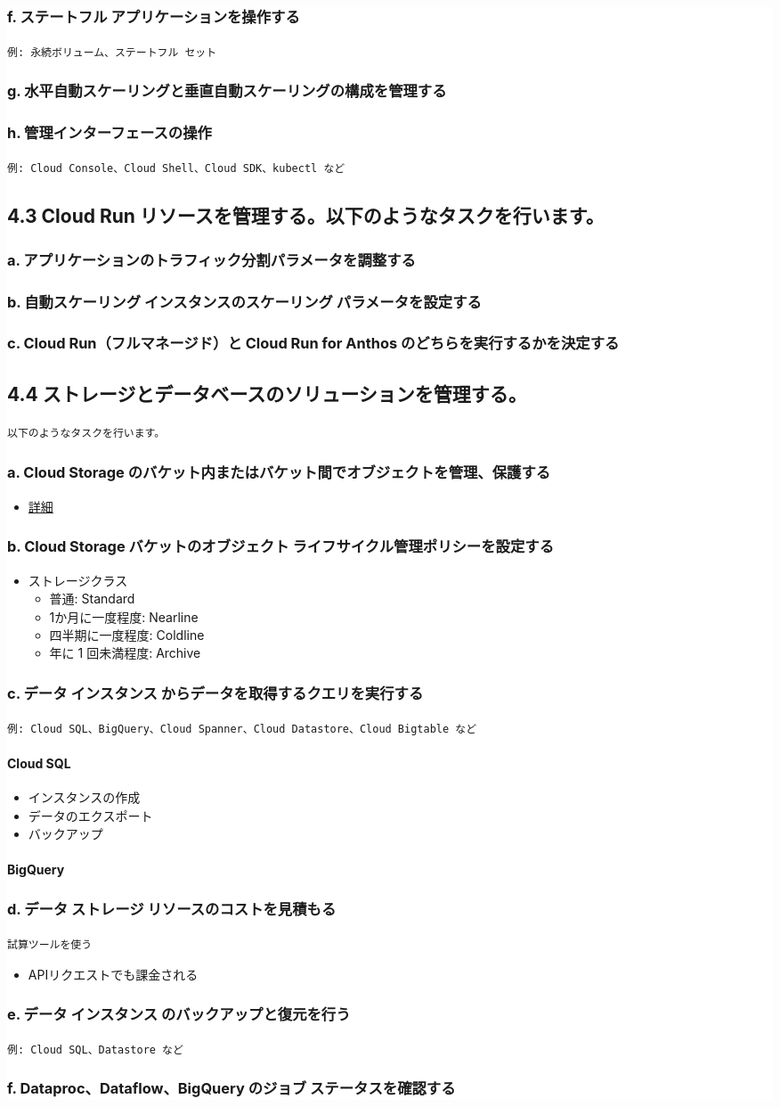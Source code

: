 ### f. ステートフル アプリケーションを操作する
    例: 永続ボリューム、ステートフル セット

### g. 水平自動スケーリングと垂直自動スケーリングの構成を管理する

### h. 管理インターフェースの操作
    例: Cloud Console、Cloud Shell、Cloud SDK、kubectl など


## 4.3 Cloud Run リソースを管理する。以下のようなタスクを行います。

### a. アプリケーションのトラフィック分割パラメータを調整する

### b. 自動スケーリング インスタンスのスケーリング パラメータを設定する

### c. Cloud Run（フルマネージド）と Cloud Run for Anthos のどちらを実行するかを決定する


## 4.4 ストレージとデータベースのソリューションを管理する。
    以下のようなタスクを行います。

### a. Cloud Storage のバケット内またはバケット間でオブジェクトを管理、保護する
* [詳細](https://blog.g-gen.co.jp/entry/cloud-storage-explained)
### b. Cloud Storage バケットのオブジェクト ライフサイクル管理ポリシーを設定する
* ストレージクラス
    + 普通: Standard
    + 1か月に一度程度: Nearline
    + 四半期に一度程度: Coldline
    + 年に 1 回未満程度: Archive

### c. データ インスタンス からデータを取得するクエリを実行する
    例: Cloud SQL、BigQuery、Cloud Spanner、Cloud Datastore、Cloud Bigtable など
#### Cloud SQL
* インスタンスの作成
* データのエクスポート
* バックアップ
#### BigQuery

### d. データ ストレージ リソースのコストを見積もる
    試算ツールを使う
* APIリクエストでも課金される

### e. データ インスタンス のバックアップと復元を行う
    例: Cloud SQL、Datastore など

### f. Dataproc、Dataflow、BigQuery のジョブ ステータスを確認する
